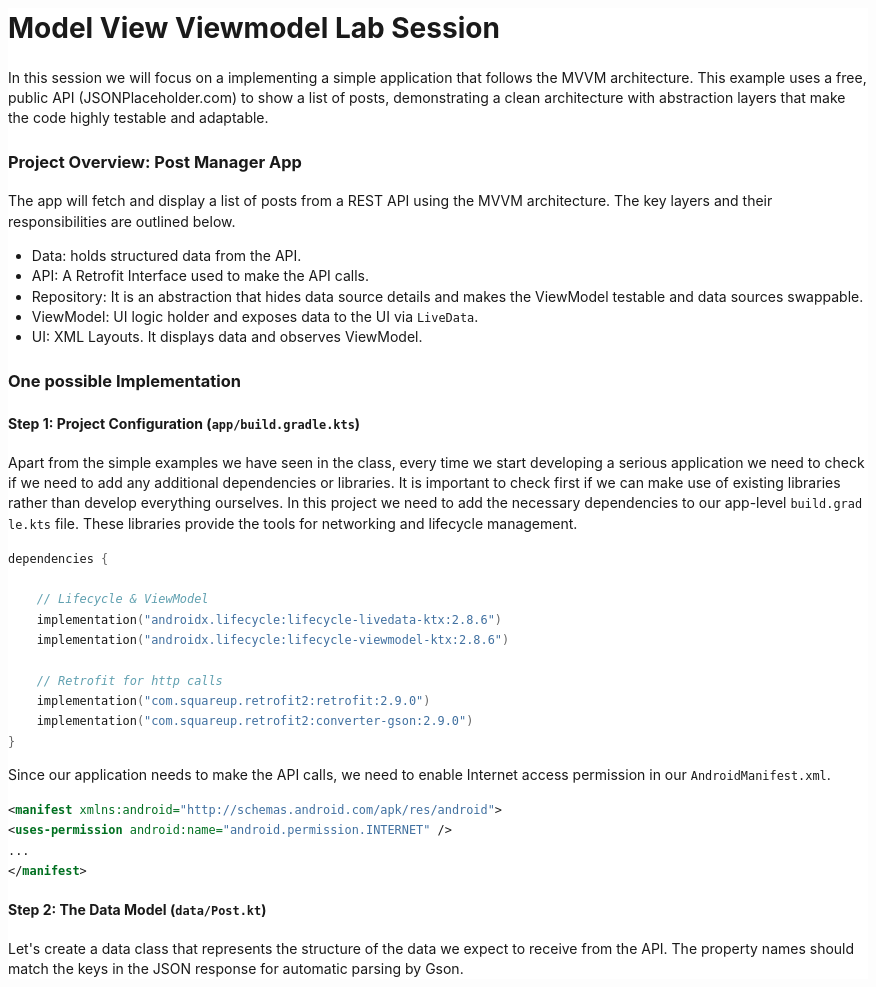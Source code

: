 # Model View Viewmodel Lab Session

In this session we will focus on a implementing a simple application that follows the MVVM architecture. This example uses a free, public API (JSONPlaceholder.com) to show a list of posts, demonstrating a clean architecture with abstraction layers that make the code highly testable and adaptable.

### Project Overview: Post Manager App

The app will fetch and display a list of posts from a REST API using the MVVM architecture. The key layers and their responsibilities are outlined below.

- Data: holds structured data from the API.
- API: A Retrofit Interface used to make the API calls.
- Repository: It is an abstraction that hides data source details and makes the ViewModel testable and data sources swappable.
- ViewModel: UI logic holder and exposes data to the UI via `LiveData`.
- UI: XML Layouts. It displays data and observes ViewModel.

### One possible Implementation

#### Step 1: Project Configuration (`app/build.gradle.kts`)

Apart from the simple examples we have seen in the class, every time we start developing a serious application we need to check if we need to add any additional dependencies or libraries. It is important to check first if we can make use of existing libraries rather than develop everything ourselves. In this project we need to add the necessary dependencies to our app-level `build.gradle.kts` file. These libraries provide the tools for networking and lifecycle management. 

```kotlin
dependencies {
    
    // Lifecycle & ViewModel
    implementation("androidx.lifecycle:lifecycle-livedata-ktx:2.8.6")
    implementation("androidx.lifecycle:lifecycle-viewmodel-ktx:2.8.6")

    // Retrofit for http calls
    implementation("com.squareup.retrofit2:retrofit:2.9.0")
    implementation("com.squareup.retrofit2:converter-gson:2.9.0")
}
```
Since our application needs to make the API calls, we need to enable Internet access permission in our `AndroidManifest.xml`.
```xml
<manifest xmlns:android="http://schemas.android.com/apk/res/android">
<uses-permission android:name="android.permission.INTERNET" />
...
</manifest>
```

#### Step 2: The Data Model (`data/Post.kt`)

Let's create a data class that represents the structure of the data we expect to receive from the API. The property names should match the keys in the JSON response for automatic parsing by Gson.
